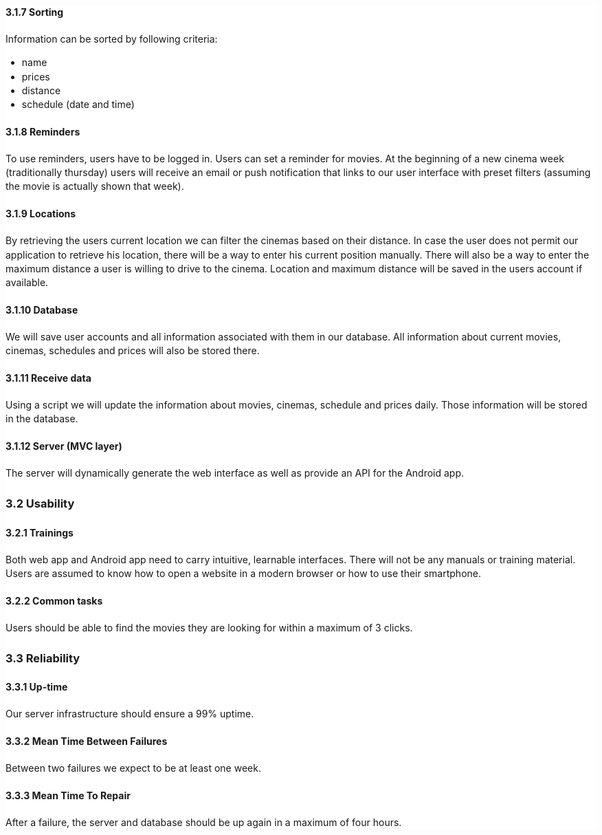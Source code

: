 #### 3.1.7 Sorting
Information can be sorted by following criteria:
- name
- prices
- distance
- schedule (date and time)

#### 3.1.8 Reminders
To use reminders, users have to be logged in. Users can set a reminder for movies. At the beginning of a new cinema week (traditionally thursday) users will receive an email or push notification that links to our user interface with preset filters (assuming the movie is actually shown that week).

#### 3.1.9 Locations
By retrieving the users current location we can filter the cinemas based on their distance. In case the user does not permit our application to retrieve his location, there will be a way to enter his current position manually. There will also be a way to enter the maximum distance a user is willing to drive to the cinema. Location and maximum distance will be saved in the users account if available. 

#### 3.1.10 Database
We will save user accounts and all information associated with them in our database. All information about current movies, cinemas, schedules and prices will also be stored there.

#### 3.1.11 Receive data
Using a script we will update the information about movies, cinemas, schedule and prices daily. Those information will be stored in the database.

#### 3.1.12 Server (MVC layer)
The server will dynamically generate the web interface as well as provide an API for the Android app. 

### 3.2 Usability
#### 3.2.1 Trainings
Both web app and Android app need to carry intuitive, learnable interfaces. There will not be any manuals or training material. Users are assumed to know how to open a website in a modern browser or how to use their smartphone.

#### 3.2.2 Common tasks
Users should be able to find the movies they are looking for within a maximum of 3 clicks.

### 3.3 Reliability
#### 3.3.1 Up-time
Our server infrastructure should ensure a 99% uptime. 

#### 3.3.2 Mean Time Between Failures
Between two failures we expect to be at least one week.

#### 3.3.3 Mean Time To Repair
After a failure, the server and database should be up again in a maximum of four hours.
